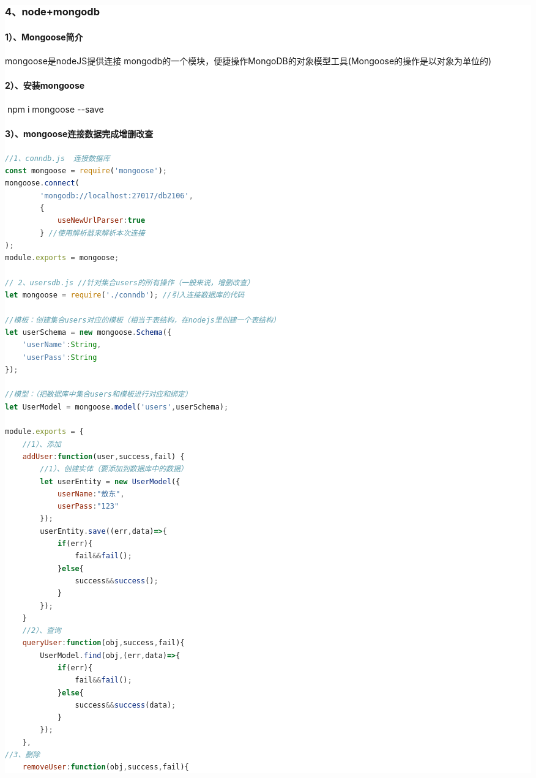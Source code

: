 

### 4、node+mongodb

#### 1）、Mongoose简介

mongoose是nodeJS提供连接 mongodb的一个模块，便捷操作MongoDB的对象模型工具(Mongoose的操作是以对象为单位的)

#### 2）、安装mongoose      

​     	  npm   i    mongoose  --save

#### 3）、mongoose连接数据完成增删改查

```js
//1、conndb.js  连接数据库
const mongoose = require('mongoose');
mongoose.connect(
		'mongodb://localhost:27017/db2106',
		{
            useNewUrlParser:true
        } //使用解析器来解析本次连接
);
module.exports = mongoose;

// 2、usersdb.js //针对集合users的所有操作（一般来说，增删改查）
let mongoose = require('./conndb'); //引入连接数据库的代码

//模板：创建集合users对应的模板（相当于表结构，在nodejs里创建一个表结构）
let userSchema = new mongoose.Schema({
    'userName':String,
    'userPass':String
});

//模型：（把数据库中集合users和模板进行对应和绑定）
let UserModel = mongoose.model('users',userSchema);

module.exports = {
	//1）、添加
	addUser:function(user,success,fail) {
		//1）、创建实体（要添加到数据库中的数据）
		let userEntity = new UserModel({
            userName:"敖东",
            userPass:"123"
        });
		userEntity.save((err,data)=>{
			if(err){  
                fail&&fail();
			}else{	
                success&&success(); 
            }
		});
    }
	//2）、查询
	queryUser:function(obj,success,fail){
		UserModel.find(obj,(err,data)=>{
			if(err){   
                fail&&fail();  
			}else{   
                success&&success(data); 
            }
		});
	},
//3、删除
	removeUser:function(obj,success,fail){
```